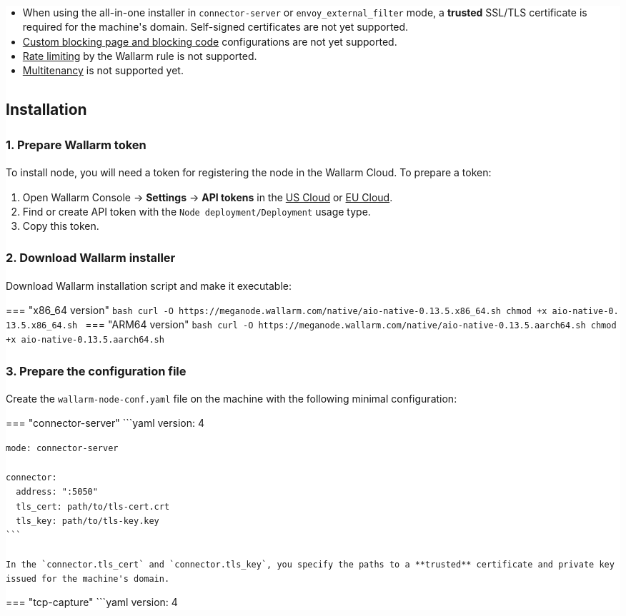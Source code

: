 * When using the all-in-one installer in `connector-server` or `envoy_external_filter` mode, a **trusted** SSL/TLS certificate is required for the machine's domain. Self-signed certificates are not yet supported.
* [Custom blocking page and blocking code](../../admin-en/configuration-guides/configure-block-page-and-code.md) configurations are not yet supported.
* [Rate limiting](../../user-guides/rules/rate-limiting.md) by the Wallarm rule is not supported.
* [Multitenancy](../multi-tenant/overview.md) is not supported yet.

## Installation

### 1. Prepare Wallarm token

To install node, you will need a token for registering the node in the Wallarm Cloud. To prepare a token:

1. Open Wallarm Console → **Settings** → **API tokens** in the [US Cloud](https://us1.my.wallarm.com/settings/api-tokens) or [EU Cloud](https://my.wallarm.com/settings/api-tokens).
1. Find or create API token with the `Node deployment/Deployment` usage type.
1. Copy this token.

### 2. Download Wallarm installer

Download Wallarm installation script and make it executable:

=== "x86_64 version"
    ```bash
    curl -O https://meganode.wallarm.com/native/aio-native-0.13.5.x86_64.sh
    chmod +x aio-native-0.13.5.x86_64.sh
    ```
=== "ARM64 version"
    ```bash
    curl -O https://meganode.wallarm.com/native/aio-native-0.13.5.aarch64.sh
    chmod +x aio-native-0.13.5.aarch64.sh
    ```

### 3. Prepare the configuration file

Create the `wallarm-node-conf.yaml` file on the machine with the following minimal configuration:

=== "connector-server"
    ```yaml
    version: 4

    mode: connector-server

    connector:
      address: ":5050"
      tls_cert: path/to/tls-cert.crt
      tls_key: path/to/tls-key.key
    ```

    In the `connector.tls_cert` and `connector.tls_key`, you specify the paths to a **trusted** certificate and private key issued for the machine's domain.
=== "tcp-capture"
    ```yaml
    version: 4
